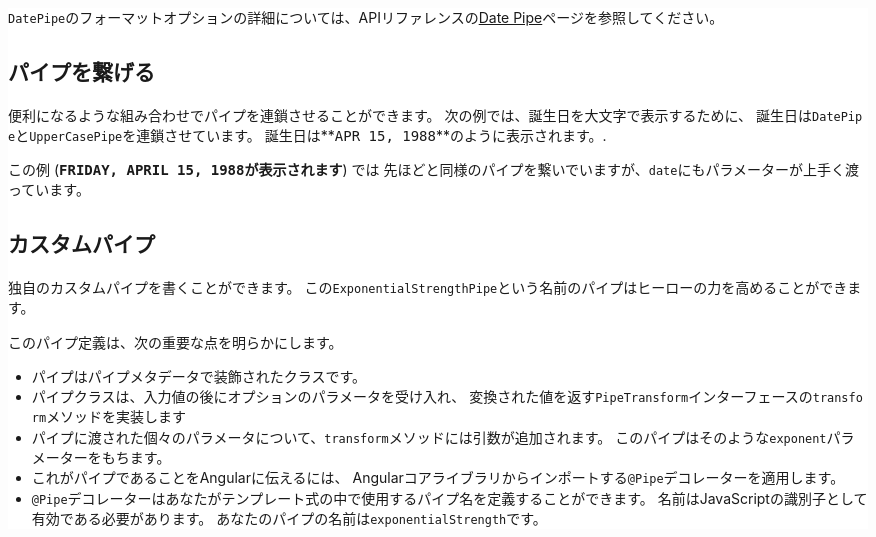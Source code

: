 
`DatePipe`のフォーマットオプションの詳細については、APIリファレンスの[Date Pipe](api/common/DatePipe)ページを参照してください。


</div>



## パイプを繋げる

便利になるような組み合わせでパイプを連鎖させることができます。
次の例では、誕生日を大文字で表示するために、
誕生日は`DatePipe`と`UpperCasePipe`を連鎖させています。
誕生日は**<samp>APR 15, 1988</samp>**のように表示されます。.


<code-example path="pipes/src/app/app.component.html" region="chained-birthday" header="src/app/app.component.html" linenums="false">

</code-example>



この例 (**<samp>FRIDAY, APRIL 15, 1988</samp>が表示されます**) では
先ほどと同様のパイプを繋いでいますが、`date`にもパラメーターが上手く渡っています。


<code-example path="pipes/src/app/app.component.html" region="chained-parameter-birthday" header="src/app/app.component.html" linenums="false">

</code-example>




## カスタムパイプ

独自のカスタムパイプを書くことができます。
この`ExponentialStrengthPipe`という名前のパイプはヒーローの力を高めることができます。


<code-example path="pipes/src/app/exponential-strength.pipe.ts" header="src/app/exponential-strength.pipe.ts" linenums="false">

</code-example>



このパイプ定義は、次の重要な点を明らかにします。

* パイプはパイプメタデータで装飾されたクラスです。
* パイプクラスは、入力値の後にオプションのパラメータを受け入れ、
変換された値を返す`PipeTransform`インターフェースの`transform`メソッドを実装します
* パイプに渡された個々のパラメータについて、`transform`メソッドには引数が追加されます。
このパイプはそのような`exponent`パラメーターをもちます。
* これがパイプであることをAngularに伝えるには、
Angularコアライブラリからインポートする`@Pipe`デコレーターを適用します。
* `@Pipe`デコレーターはあなたがテンプレート式の中で使用するパイプ名を定義することができます。
名前はJavaScriptの識別子として有効である必要があります。
あなたのパイプの名前は`exponentialStrength`です。

